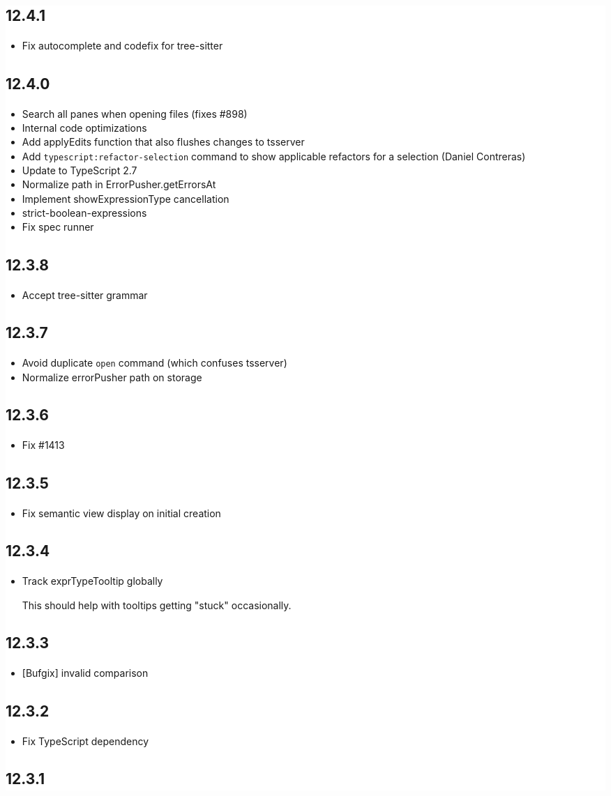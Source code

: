## 12.4.1

-   Fix autocomplete and codefix for tree-sitter

## 12.4.0

-   Search all panes when opening files (fixes #898)
-   Internal code optimizations
-   Add applyEdits function that also flushes changes to tsserver
-   Add `typescript:refactor-selection` command to show applicable refactors for a selection (Daniel Contreras)
-   Update to TypeScript 2.7
-   Normalize path in ErrorPusher.getErrorsAt
-   Implement showExpressionType cancellation
-   strict-boolean-expressions
-   Fix spec runner

## 12.3.8

-   Accept tree-sitter grammar

## 12.3.7

-   Avoid duplicate `open` command (which confuses tsserver)
-   Normalize errorPusher path on storage

## 12.3.6

-   Fix #1413

## 12.3.5

-   Fix semantic view display on initial creation

## 12.3.4

-   Track exprTypeTooltip globally

    This should help with tooltips getting "stuck" occasionally.

## 12.3.3

-   [Bufgix] invalid comparison

## 12.3.2

-   Fix TypeScript dependency

## 12.3.1
